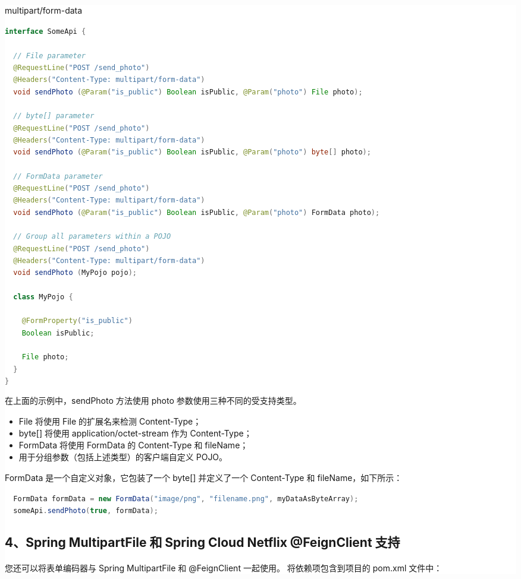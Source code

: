 multipart/form-data

```java
interface SomeApi {

  // File parameter
  @RequestLine("POST /send_photo")
  @Headers("Content-Type: multipart/form-data")
  void sendPhoto (@Param("is_public") Boolean isPublic, @Param("photo") File photo);

  // byte[] parameter
  @RequestLine("POST /send_photo")
  @Headers("Content-Type: multipart/form-data")
  void sendPhoto (@Param("is_public") Boolean isPublic, @Param("photo") byte[] photo);

  // FormData parameter
  @RequestLine("POST /send_photo")
  @Headers("Content-Type: multipart/form-data")
  void sendPhoto (@Param("is_public") Boolean isPublic, @Param("photo") FormData photo);

  // Group all parameters within a POJO
  @RequestLine("POST /send_photo")
  @Headers("Content-Type: multipart/form-data")
  void sendPhoto (MyPojo pojo);

  class MyPojo {

    @FormProperty("is_public")
    Boolean isPublic;

    File photo;
  }
}
```

在上面的示例中，sendPhoto 方法使用 photo 参数使用三种不同的受支持类型。

- File 将使用 File 的扩展名来检测 Content-Type；
- byte[] 将使用 application/octet-stream 作为 Content-Type；
- FormData 将使用 FormData 的 Content-Type 和 fileName；
- 用于分组参数（包括上述类型）的客户端自定义 POJO。

FormData 是一个自定义对象，它包装了一个 byte[] 并定义了一个 Content-Type 和 fileName，如下所示：

```java
  FormData formData = new FormData("image/png", "filename.png", myDataAsByteArray);
  someApi.sendPhoto(true, formData);
```

## 4、Spring MultipartFile 和 Spring Cloud Netflix @FeignClient 支持

您还可以将表单编码器与 Spring MultipartFile 和 @FeignClient 一起使用。 将依赖项包含到项目的 pom.xml 文件中：
